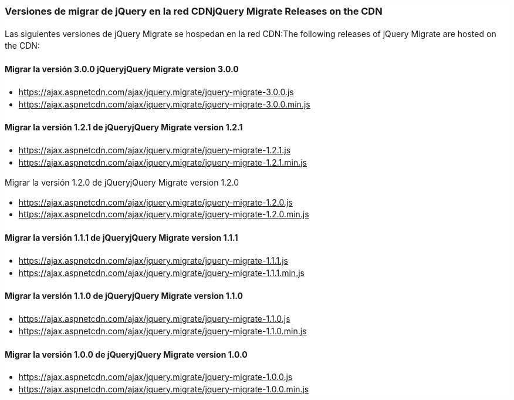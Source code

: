 <a id="jQuery_Migrate_Releases_on_the_CDN_1"></a>

### <a name="jquery-migrate-releases-on-the-cdn"></a><span data-ttu-id="5d396-256">Versiones de migrar de jQuery en la red CDN</span><span class="sxs-lookup"><span data-stu-id="5d396-256">jQuery Migrate Releases on the CDN</span></span>

<span data-ttu-id="5d396-257">Las siguientes versiones de jQuery Migrate se hospedan en la red CDN:</span><span class="sxs-lookup"><span data-stu-id="5d396-257">The following releases of jQuery Migrate are hosted on the CDN:</span></span>

#### <a name="jquery-migrate-version-300"></a><span data-ttu-id="5d396-258">Migrar la versión 3.0.0 jQuery</span><span class="sxs-lookup"><span data-stu-id="5d396-258">jQuery Migrate version 3.0.0</span></span>

- https://ajax.aspnetcdn.com/ajax/jquery.migrate/jquery-migrate-3.0.0.js
- https://ajax.aspnetcdn.com/ajax/jquery.migrate/jquery-migrate-3.0.0.min.js

#### <a name="jquery-migrate-version-121"></a><span data-ttu-id="5d396-259">Migrar la versión 1.2.1 de jQuery</span><span class="sxs-lookup"><span data-stu-id="5d396-259">jQuery Migrate version 1.2.1</span></span>

- https://ajax.aspnetcdn.com/ajax/jquery.migrate/jquery-migrate-1.2.1.js
- https://ajax.aspnetcdn.com/ajax/jquery.migrate/jquery-migrate-1.2.1.min.js

<span data-ttu-id="5d396-260">Migrar la versión 1.2.0 de jQuery</span><span class="sxs-lookup"><span data-stu-id="5d396-260">jQuery Migrate version 1.2.0</span></span>

- https://ajax.aspnetcdn.com/ajax/jquery.migrate/jquery-migrate-1.2.0.js
- https://ajax.aspnetcdn.com/ajax/jquery.migrate/jquery-migrate-1.2.0.min.js

#### <a name="jquery-migrate-version-111"></a><span data-ttu-id="5d396-261">Migrar la versión 1.1.1 de jQuery</span><span class="sxs-lookup"><span data-stu-id="5d396-261">jQuery Migrate version 1.1.1</span></span>

- https://ajax.aspnetcdn.com/ajax/jquery.migrate/jquery-migrate-1.1.1.js
- https://ajax.aspnetcdn.com/ajax/jquery.migrate/jquery-migrate-1.1.1.min.js

#### <a name="jquery-migrate-version-110"></a><span data-ttu-id="5d396-262">Migrar la versión 1.1.0 de jQuery</span><span class="sxs-lookup"><span data-stu-id="5d396-262">jQuery Migrate version 1.1.0</span></span>

- https://ajax.aspnetcdn.com/ajax/jquery.migrate/jquery-migrate-1.1.0.js
- https://ajax.aspnetcdn.com/ajax/jquery.migrate/jquery-migrate-1.1.0.min.js

#### <a name="jquery-migrate-version-100"></a><span data-ttu-id="5d396-263">Migrar la versión 1.0.0 de jQuery</span><span class="sxs-lookup"><span data-stu-id="5d396-263">jQuery Migrate version 1.0.0</span></span>

- https://ajax.aspnetcdn.com/ajax/jquery.migrate/jquery-migrate-1.0.0.js
- https://ajax.aspnetcdn.com/ajax/jquery.migrate/jquery-migrate-1.0.0.min.js
